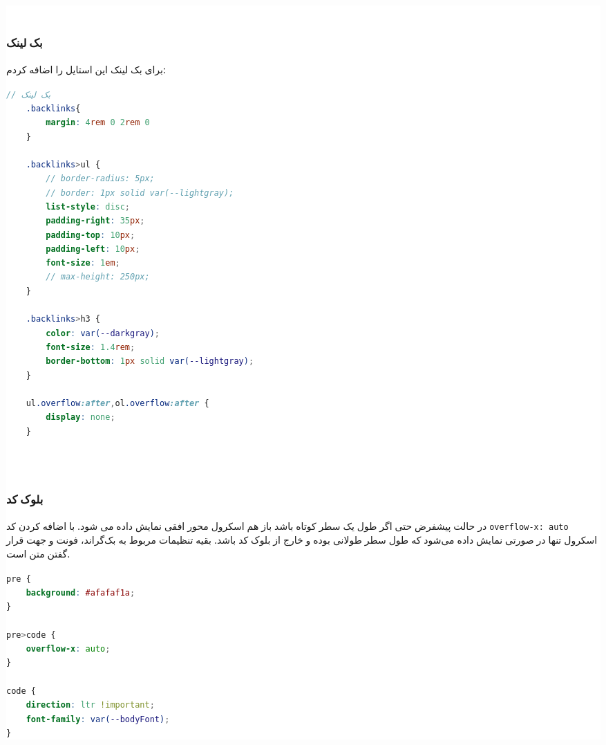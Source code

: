 <br>

### بک لینک
برای بک لینک این استایل را اضافه کردم:

```scss title="custom.scss"
// بک لینک
    .backlinks{
        margin: 4rem 0 2rem 0
    }
    
    .backlinks>ul {
        // border-radius: 5px;
        // border: 1px solid var(--lightgray);
        list-style: disc;
        padding-right: 35px;
        padding-top: 10px;
        padding-left: 10px;
        font-size: 1em;
        // max-height: 250px;
    }

    .backlinks>h3 {
        color: var(--darkgray);
        font-size: 1.4rem;
        border-bottom: 1px solid var(--lightgray);      
    }

    ul.overflow:after,ol.overflow:after {
        display: none;
    }
```

<br><br> 
### بلوک کد
در حالت پیشفرض حتی اگر طول یک سطر کوتاه باشد باز هم اسکرول محور افقی نمایش داده می شود. با اضافه کردن کد `overflow-x: auto` اسکرول تنها در صورتی نمایش داده می‌شود که طول سطر طولانی بوده و خارج از بلوک کد باشد.
بقیه تنظیمات مربوط به بک‌گراند، فونت و جهت قرار گفتن متن است.

```scss title="custom.scss"
pre {
	background: #afafaf1a;
}

pre>code {
	overflow-x: auto;
}

code {
	direction: ltr !important;
	font-family: var(--bodyFont);
}
```
